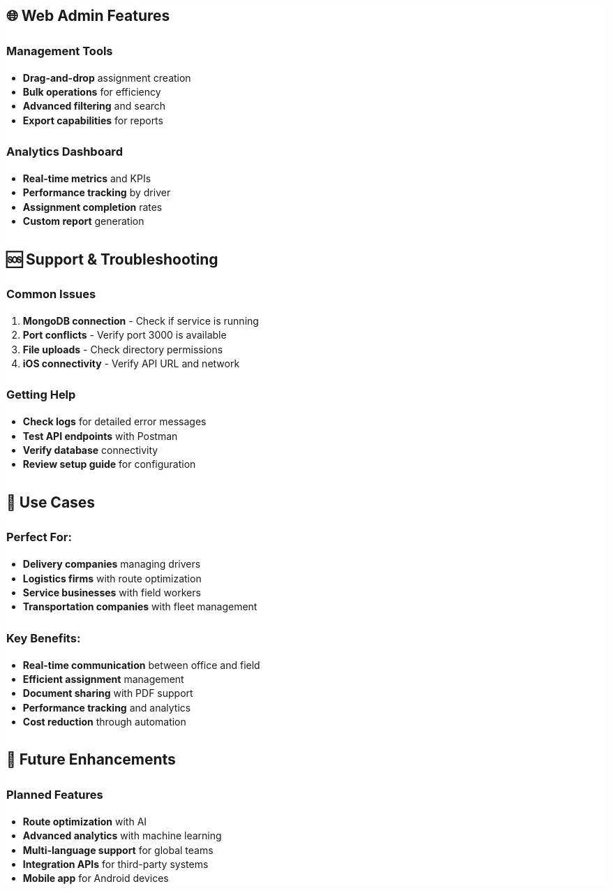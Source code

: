 ## 🌐 Web Admin Features

### Management Tools
- **Drag-and-drop** assignment creation
- **Bulk operations** for efficiency
- **Advanced filtering** and search
- **Export capabilities** for reports

### Analytics Dashboard
- **Real-time metrics** and KPIs
- **Performance tracking** by driver
- **Assignment completion** rates
- **Custom report** generation

## 🆘 Support & Troubleshooting

### Common Issues
1. **MongoDB connection** - Check if service is running
2. **Port conflicts** - Verify port 3000 is available
3. **File uploads** - Check directory permissions
4. **iOS connectivity** - Verify API URL and network

### Getting Help
- **Check logs** for detailed error messages
- **Test API endpoints** with Postman
- **Verify database** connectivity
- **Review setup guide** for configuration

## 🎯 Use Cases

### Perfect For:
- **Delivery companies** managing drivers
- **Logistics firms** with route optimization
- **Service businesses** with field workers
- **Transportation companies** with fleet management

### Key Benefits:
- **Real-time communication** between office and field
- **Efficient assignment** management
- **Document sharing** with PDF support
- **Performance tracking** and analytics
- **Cost reduction** through automation

## 🔄 Future Enhancements

### Planned Features
- **Route optimization** with AI
- **Advanced analytics** with machine learning
- **Multi-language support** for global teams
- **Integration APIs** for third-party systems
- **Mobile app** for Android devices

